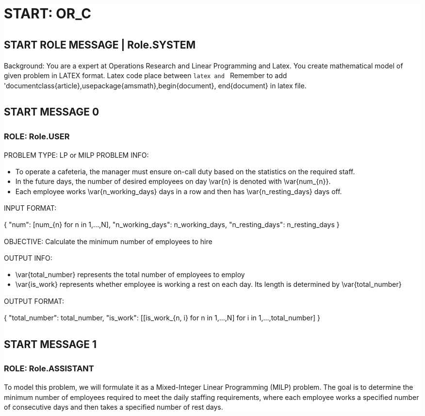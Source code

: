 # START: OR_C 
## START ROLE MESSAGE | Role.SYSTEM 
Background: You are a expert at Operations Research and Linear Programming and Latex. You create mathematical model of given problem in LATEX format. Latex code place between ```latex and ``` Remember to add 'documentclass{article},usepackage{amsmath},begin{document}, end{document} in latex file. 
## START MESSAGE 0 
### ROLE: Role.USER
<DESCRIPTION>
PROBLEM TYPE: LP or MILP
PROBLEM INFO:

- To operate a cafeteria, the manager must ensure on-call duty based on the statistics on the required staff. 
- In the future days, the number of desired employees on day \var{n} is denoted with \var{num_{n}}.
- Each employee works \var{n_working_days} days in a row and then has \var{n_resting_days} days off.

INPUT FORMAT:

{
	"num": [num_{n} for n in 1,...,N],
	"n_working_days": n_working_days,
	"n_resting_days": n_resting_days
}


OBJECTIVE: Calculate the minimum number of employees to hire

OUTPUT INFO:

- \var{total_number} represents the total number of employees to employ
- \var{is_work} represents whether employee is working a rest on each day. Its length is determined by \var{total_number}

OUTPUT FORMAT:

{
	"total_number": total_number,
	"is_work": [[is_work_{n, i} for n in 1,...,N] for i in 1,...,total_number]
}
</DESCRIPTION>


## START MESSAGE 1 
### ROLE: Role.ASSISTANT
To model this problem, we will formulate it as a Mixed-Integer Linear Programming (MILP) problem. The goal is to determine the minimum number of employees required to meet the daily staffing requirements, where each employee works a specified number of consecutive days and then takes a specified number of rest days.
